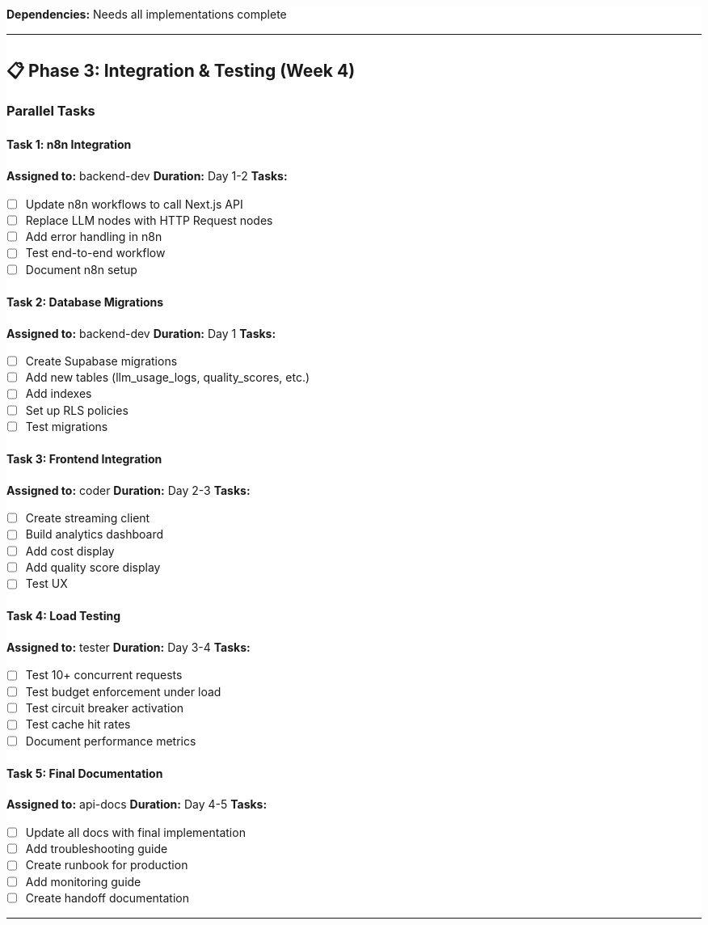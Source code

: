 **Dependencies:** Needs all implementations complete

---

## 📋 Phase 3: Integration & Testing (Week 4)

### Parallel Tasks

#### **Task 1: n8n Integration**
**Assigned to:** backend-dev
**Duration:** Day 1-2
**Tasks:**
- [ ] Update n8n workflows to call Next.js API
- [ ] Replace LLM nodes with HTTP Request nodes
- [ ] Add error handling in n8n
- [ ] Test end-to-end workflow
- [ ] Document n8n setup

#### **Task 2: Database Migrations**
**Assigned to:** backend-dev
**Duration:** Day 1
**Tasks:**
- [ ] Create Supabase migrations
- [ ] Add new tables (llm_usage_logs, quality_scores, etc.)
- [ ] Add indexes
- [ ] Set up RLS policies
- [ ] Test migrations

#### **Task 3: Frontend Integration**
**Assigned to:** coder
**Duration:** Day 2-3
**Tasks:**
- [ ] Create streaming client
- [ ] Build analytics dashboard
- [ ] Add cost display
- [ ] Add quality score display
- [ ] Test UX

#### **Task 4: Load Testing**
**Assigned to:** tester
**Duration:** Day 3-4
**Tasks:**
- [ ] Test 10+ concurrent requests
- [ ] Test budget enforcement under load
- [ ] Test circuit breaker activation
- [ ] Test cache hit rates
- [ ] Document performance metrics

#### **Task 5: Final Documentation**
**Assigned to:** api-docs
**Duration:** Day 4-5
**Tasks:**
- [ ] Update all docs with final implementation
- [ ] Add troubleshooting guide
- [ ] Create runbook for production
- [ ] Add monitoring guide
- [ ] Create handoff documentation

---